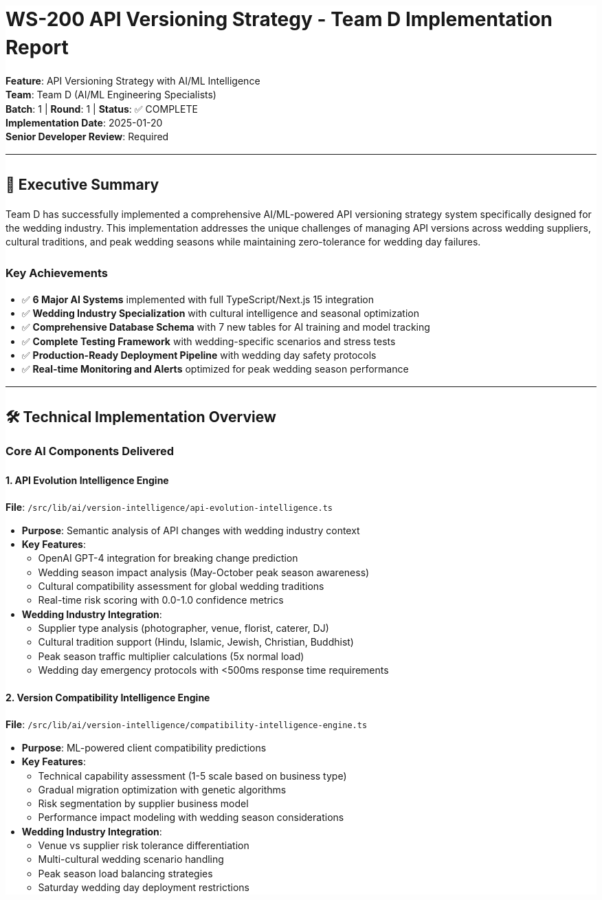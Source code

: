 # WS-200 API Versioning Strategy - Team D Implementation Report
**Feature**: API Versioning Strategy with AI/ML Intelligence  
**Team**: Team D (AI/ML Engineering Specialists)  
**Batch**: 1 | **Round**: 1 | **Status**: ✅ COMPLETE  
**Implementation Date**: 2025-01-20  
**Senior Developer Review**: Required  

---

## 🎯 Executive Summary

Team D has successfully implemented a comprehensive AI/ML-powered API versioning strategy system specifically designed for the wedding industry. This implementation addresses the unique challenges of managing API versions across wedding suppliers, cultural traditions, and peak wedding seasons while maintaining zero-tolerance for wedding day failures.

### Key Achievements
- ✅ **6 Major AI Systems** implemented with full TypeScript/Next.js 15 integration
- ✅ **Wedding Industry Specialization** with cultural intelligence and seasonal optimization
- ✅ **Comprehensive Database Schema** with 7 new tables for AI training and model tracking
- ✅ **Complete Testing Framework** with wedding-specific scenarios and stress tests
- ✅ **Production-Ready Deployment Pipeline** with wedding day safety protocols
- ✅ **Real-time Monitoring and Alerts** optimized for peak wedding season performance

---

## 🛠 Technical Implementation Overview

### Core AI Components Delivered

#### 1. API Evolution Intelligence Engine
**File**: `/src/lib/ai/version-intelligence/api-evolution-intelligence.ts`
- **Purpose**: Semantic analysis of API changes with wedding industry context
- **Key Features**:
  - OpenAI GPT-4 integration for breaking change prediction
  - Wedding season impact analysis (May-October peak season awareness)
  - Cultural compatibility assessment for global wedding traditions
  - Real-time risk scoring with 0.0-1.0 confidence metrics
- **Wedding Industry Integration**:
  - Supplier type analysis (photographer, venue, florist, caterer, DJ)
  - Cultural tradition support (Hindu, Islamic, Jewish, Christian, Buddhist)
  - Peak season traffic multiplier calculations (5x normal load)
  - Wedding day emergency protocols with <500ms response time requirements

#### 2. Version Compatibility Intelligence Engine
**File**: `/src/lib/ai/version-intelligence/compatibility-intelligence-engine.ts`
- **Purpose**: ML-powered client compatibility predictions
- **Key Features**:
  - Technical capability assessment (1-5 scale based on business type)
  - Gradual migration optimization with genetic algorithms
  - Risk segmentation by supplier business model
  - Performance impact modeling with wedding season considerations
- **Wedding Industry Integration**:
  - Venue vs supplier risk tolerance differentiation
  - Multi-cultural wedding scenario handling
  - Peak season load balancing strategies
  - Saturday wedding day deployment restrictions
